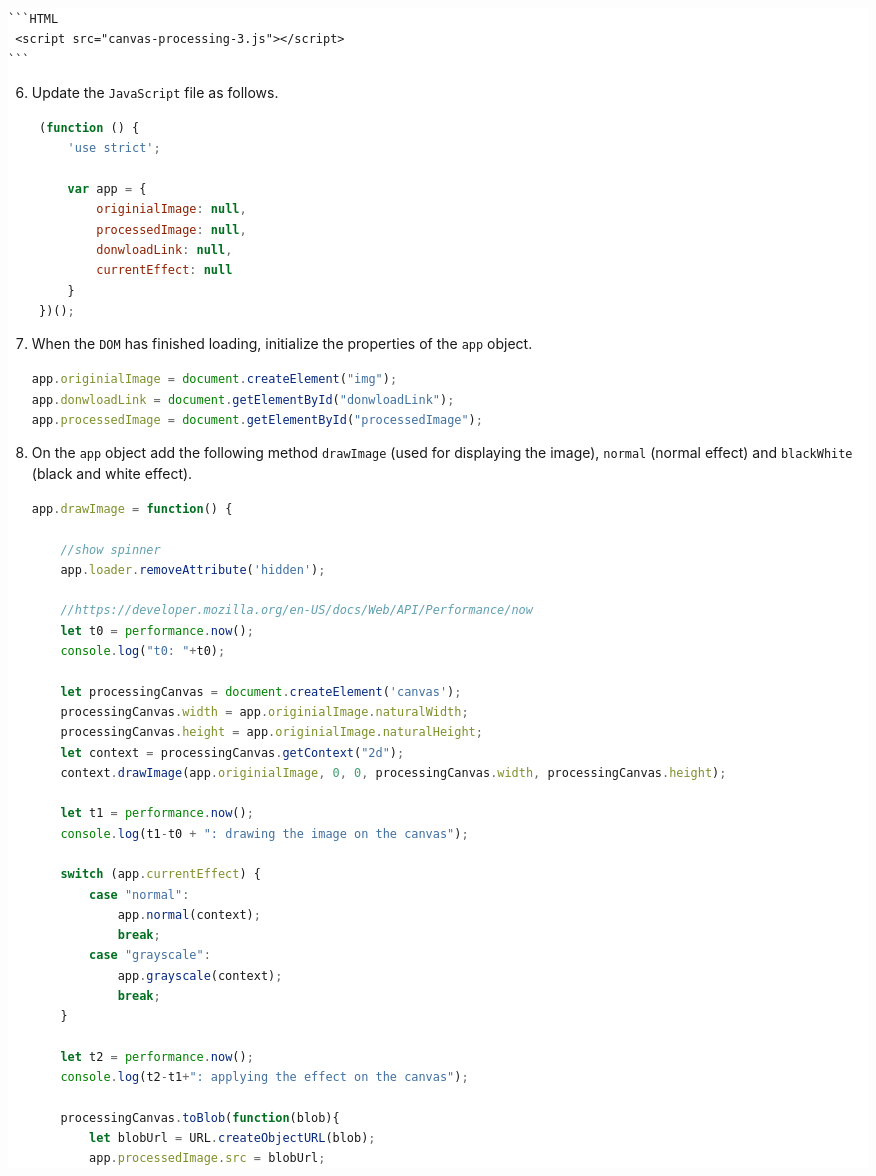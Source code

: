     ```HTML
     <script src="canvas-processing-3.js"></script>
    ```

6. Update the `JavaScript` file as follows.
   ```JavaScript
    (function () {
        'use strict';

        var app = {
            originialImage: null,
            processedImage: null,
            donwloadLink: null,
            currentEffect: null
        }
    })();
    ```

7. When the `DOM` has finished loading, initialize the properties of the `app` object.

    ```JavaScript
    app.originialImage = document.createElement("img");
    app.donwloadLink = document.getElementById("donwloadLink");
    app.processedImage = document.getElementById("processedImage");
    ```

8. On the `app` object add the following method `drawImage` (used for displaying the image), `normal` (normal effect) and `blackWhite` (black and white effect).

    ```JavaScript
    app.drawImage = function() {
       
        //show spinner
        app.loader.removeAttribute('hidden');

        //https://developer.mozilla.org/en-US/docs/Web/API/Performance/now
        let t0 = performance.now();
        console.log("t0: "+t0);

        let processingCanvas = document.createElement('canvas');
        processingCanvas.width = app.originialImage.naturalWidth;
        processingCanvas.height = app.originialImage.naturalHeight;
        let context = processingCanvas.getContext("2d");
        context.drawImage(app.originialImage, 0, 0, processingCanvas.width, processingCanvas.height);

        let t1 = performance.now();
        console.log(t1-t0 + ": drawing the image on the canvas");

        switch (app.currentEffect) {
            case "normal":
                app.normal(context);
                break;
            case "grayscale":
                app.grayscale(context);
                break;
        }

        let t2 = performance.now();
        console.log(t2-t1+": applying the effect on the canvas");
              
        processingCanvas.toBlob(function(blob){
            let blobUrl = URL.createObjectURL(blob);
            app.processedImage.src = blobUrl;
   ```